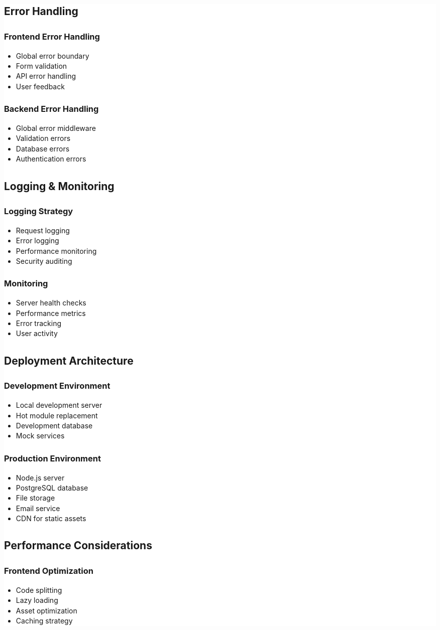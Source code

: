 ## Error Handling

### Frontend Error Handling
- Global error boundary
- Form validation
- API error handling
- User feedback

### Backend Error Handling
- Global error middleware
- Validation errors
- Database errors
- Authentication errors

## Logging & Monitoring

### Logging Strategy
- Request logging
- Error logging
- Performance monitoring
- Security auditing

### Monitoring
- Server health checks
- Performance metrics
- Error tracking
- User activity

## Deployment Architecture

### Development Environment
- Local development server
- Hot module replacement
- Development database
- Mock services

### Production Environment
- Node.js server
- PostgreSQL database
- File storage
- Email service
- CDN for static assets

## Performance Considerations

### Frontend Optimization
- Code splitting
- Lazy loading
- Asset optimization
- Caching strategy
